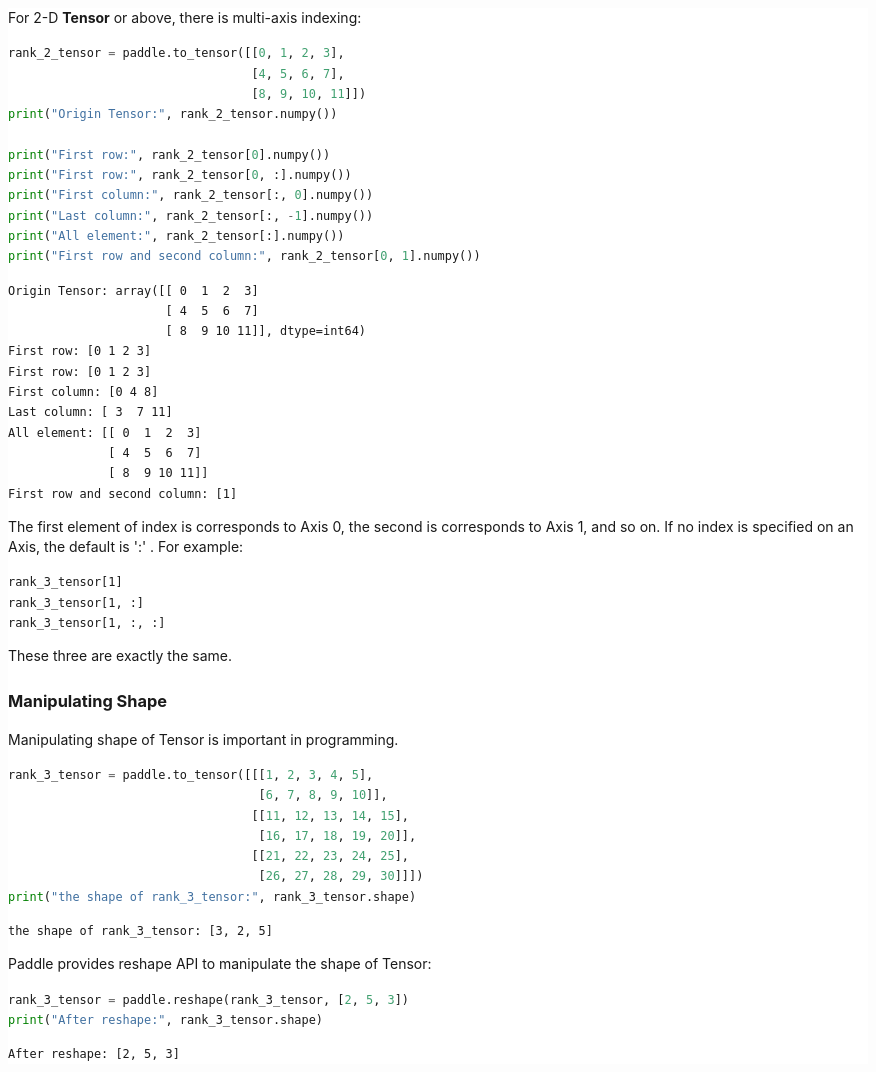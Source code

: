 For 2-D **Tensor** or above, there is multi-axis indexing:
```python
rank_2_tensor = paddle.to_tensor([[0, 1, 2, 3],
                                  [4, 5, 6, 7],
                                  [8, 9, 10, 11]])
print("Origin Tensor:", rank_2_tensor.numpy())

print("First row:", rank_2_tensor[0].numpy())
print("First row:", rank_2_tensor[0, :].numpy())
print("First column:", rank_2_tensor[:, 0].numpy())
print("Last column:", rank_2_tensor[:, -1].numpy())
print("All element:", rank_2_tensor[:].numpy())
print("First row and second column:", rank_2_tensor[0, 1].numpy())
```
```text
Origin Tensor: array([[ 0  1  2  3]
                      [ 4  5  6  7]
                      [ 8  9 10 11]], dtype=int64)
First row: [0 1 2 3]
First row: [0 1 2 3]
First column: [0 4 8]
Last column: [ 3  7 11]
All element: [[ 0  1  2  3]
              [ 4  5  6  7]
              [ 8  9 10 11]]
First row and second column: [1]
```

The first element of index is corresponds to Axis 0, the second is corresponds to Axis 1, and so on. If no index is specified on an Axis, the default is ':' . For example:
```
rank_3_tensor[1]
rank_3_tensor[1, :]
rank_3_tensor[1, :, :]
```
These three are exactly the same.

### Manipulating Shape

Manipulating shape of Tensor is important in programming.
```python
rank_3_tensor = paddle.to_tensor([[[1, 2, 3, 4, 5],
                                   [6, 7, 8, 9, 10]],
                                  [[11, 12, 13, 14, 15],
                                   [16, 17, 18, 19, 20]],
                                  [[21, 22, 23, 24, 25],
                                   [26, 27, 28, 29, 30]]])
print("the shape of rank_3_tensor:", rank_3_tensor.shape)
```
```text
the shape of rank_3_tensor: [3, 2, 5]
```

Paddle provides reshape API to manipulate the shape of Tensor:
```python
rank_3_tensor = paddle.reshape(rank_3_tensor, [2, 5, 3])
print("After reshape:", rank_3_tensor.shape)
```
```text
After reshape: [2, 5, 3]
```
